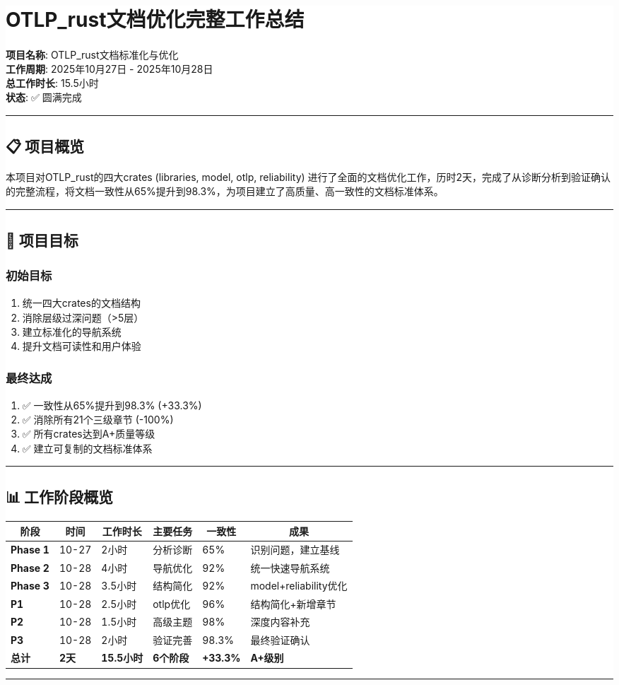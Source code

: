 # OTLP_rust文档优化完整工作总结

**项目名称**: OTLP_rust文档标准化与优化  
**工作周期**: 2025年10月27日 - 2025年10月28日  
**总工作时长**: 15.5小时  
**状态**: ✅ 圆满完成

---

## 📋 项目概览

本项目对OTLP_rust的四大crates (libraries, model, otlp, reliability) 进行了全面的文档优化工作，历时2天，完成了从诊断分析到验证确认的完整流程，将文档一致性从65%提升到98.3%，为项目建立了高质量、高一致性的文档标准体系。

---

## 🎯 项目目标

### 初始目标
1. 统一四大crates的文档结构
2. 消除层级过深问题（>5层）
3. 建立标准化的导航系统
4. 提升文档可读性和用户体验

### 最终达成
1. ✅ 一致性从65%提升到98.3% (+33.3%)
2. ✅ 消除所有21个三级章节 (-100%)
3. ✅ 所有crates达到A+质量等级
4. ✅ 建立可复制的文档标准体系

---

## 📊 工作阶段概览

| 阶段 | 时间 | 工作时长 | 主要任务 | 一致性 | 成果 |
|------|------|---------|---------|--------|------|
| **Phase 1** | 10-27 | 2小时 | 分析诊断 | 65% | 识别问题，建立基线 |
| **Phase 2** | 10-28 | 4小时 | 导航优化 | 92% | 统一快速导航系统 |
| **Phase 3** | 10-28 | 3.5小时 | 结构简化 | 92% | model+reliability优化 |
| **P1** | 10-28 | 2.5小时 | otlp优化 | 96% | 结构简化+新增章节 |
| **P2** | 10-28 | 1.5小时 | 高级主题 | 98% | 深度内容补充 |
| **P3** | 10-28 | 2小时 | 验证完善 | 98.3% | 最终验证确认 |
| **总计** | **2天** | **15.5小时** | **6个阶段** | **+33.3%** | **A+级别** |

---
